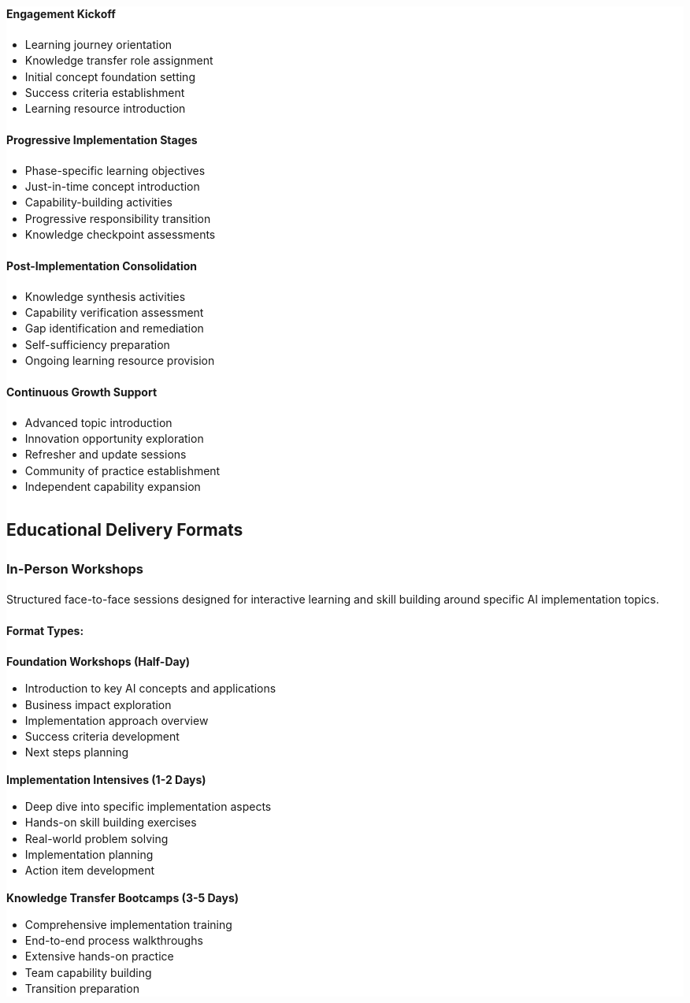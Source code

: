 #### Engagement Kickoff
- Learning journey orientation
- Knowledge transfer role assignment
- Initial concept foundation setting
- Success criteria establishment
- Learning resource introduction

#### Progressive Implementation Stages
- Phase-specific learning objectives
- Just-in-time concept introduction
- Capability-building activities
- Progressive responsibility transition
- Knowledge checkpoint assessments

#### Post-Implementation Consolidation
- Knowledge synthesis activities
- Capability verification assessment
- Gap identification and remediation
- Self-sufficiency preparation
- Ongoing learning resource provision

#### Continuous Growth Support
- Advanced topic introduction
- Innovation opportunity exploration
- Refresher and update sessions
- Community of practice establishment
- Independent capability expansion

## Educational Delivery Formats

### In-Person Workshops

Structured face-to-face sessions designed for interactive learning and skill building around specific AI implementation topics.

#### Format Types:

**Foundation Workshops (Half-Day)**
- Introduction to key AI concepts and applications
- Business impact exploration
- Implementation approach overview
- Success criteria development
- Next steps planning

**Implementation Intensives (1-2 Days)**
- Deep dive into specific implementation aspects
- Hands-on skill building exercises
- Real-world problem solving
- Implementation planning
- Action item development

**Knowledge Transfer Bootcamps (3-5 Days)**
- Comprehensive implementation training
- End-to-end process walkthroughs
- Extensive hands-on practice
- Team capability building
- Transition preparation
